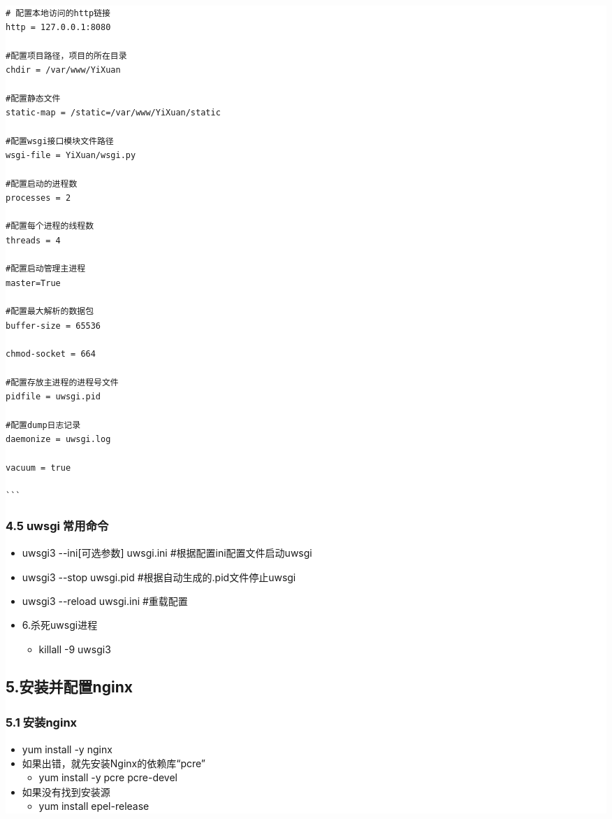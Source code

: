     # 配置本地访问的http链接
    http = 127.0.0.1:8080
    
    #配置项目路径，项目的所在目录
    chdir = /var/www/YiXuan
    
    #配置静态文件
    static-map = /static=/var/www/YiXuan/static
    
    #配置wsgi接口模块文件路径
    wsgi-file = YiXuan/wsgi.py
    
    #配置启动的进程数
    processes = 2
    
    #配置每个进程的线程数
    threads = 4
    
    #配置启动管理主进程
    master=True
    
    #配置最大解析的数据包
    buffer-size = 65536
    
    chmod-socket = 664
    
    #配置存放主进程的进程号文件
    pidfile = uwsgi.pid
    
    #配置dump日志记录
    daemonize = uwsgi.log
    
    vacuum = true
    
    ```


### 4.5 uwsgi 常用命令

+ uwsgi3 --ini[可选参数] uwsgi.ini  #根据配置ini配置文件启动uwsgi
+ uwsgi3 --stop uwsgi.pid  #根据自动生成的.pid文件停止uwsgi
+ uwsgi3 --reload uwsgi.ini  #重载配置

+ 6.杀死uwsgi进程

  + killall -9 uwsgi3

## 5.安装并配置nginx

### 5.1 安装nginx

+ yum install -y nginx
+ 如果出错，就先安装Nginx的依赖库“pcre”
  + yum install -y pcre pcre-devel
+ 如果没有找到安装源
  + yum install epel-release
